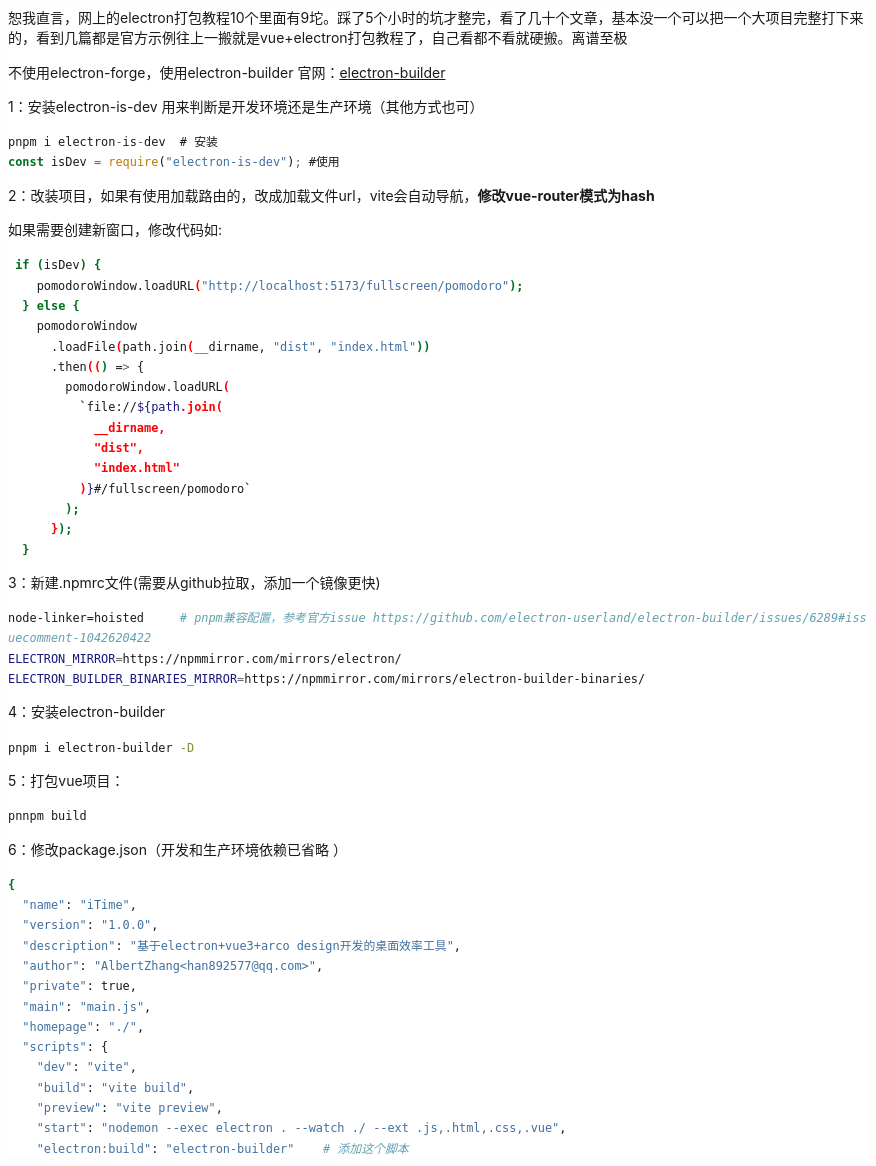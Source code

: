 恕我直言，网上的electron打包教程10个里面有9坨。踩了5个小时的坑才整完，看了几十个文章，基本没一个可以把一个大项目完整打下来的，看到几篇都是官方示例往上一搬就是vue+electron打包教程了，自己看都不看就硬搬。离谱至极

不使用electron-forge，使用electron-builder	官网：[electron-builder](https://www.electron.build/)

1：安装electron-is-dev	用来判断是开发环境还是生产环境（其他方式也可）	

```js
pnpm i electron-is-dev	# 安装
const isDev = require("electron-is-dev"); #使用
```

2：改装项目，如果有使用加载路由的，改成加载文件url，vite会自动导航，**修改vue-router模式为hash**

如果需要创建新窗口，修改代码如:

```bash
 if (isDev) {
    pomodoroWindow.loadURL("http://localhost:5173/fullscreen/pomodoro");
  } else {
    pomodoroWindow
      .loadFile(path.join(__dirname, "dist", "index.html"))
      .then(() => {
        pomodoroWindow.loadURL(
          `file://${path.join(
            __dirname,
            "dist",
            "index.html"
          )}#/fullscreen/pomodoro`
        );
      });
  } 
```

3：新建.npmrc文件(需要从github拉取，添加一个镜像更快)

```bash
node-linker=hoisted		# pnpm兼容配置，参考官方issue https://github.com/electron-userland/electron-builder/issues/6289#issuecomment-1042620422
ELECTRON_MIRROR=https://npmmirror.com/mirrors/electron/
ELECTRON_BUILDER_BINARIES_MIRROR=https://npmmirror.com/mirrors/electron-builder-binaries/
```

4：安装electron-builder

```bash
pnpm i electron-builder -D
```

5：打包vue项目：

```bash
pnnpm build
```

6：修改package.json（开发和生产环境依赖已省略 ）

```bash
{
  "name": "iTime",
  "version": "1.0.0",
  "description": "基于electron+vue3+arco design开发的桌面效率工具",
  "author": "AlbertZhang<han892577@qq.com>",
  "private": true,
  "main": "main.js",
  "homepage": "./",
  "scripts": {
    "dev": "vite",
    "build": "vite build",
    "preview": "vite preview",
    "start": "nodemon --exec electron . --watch ./ --ext .js,.html,.css,.vue",
    "electron:build": "electron-builder"	# 添加这个脚本
```